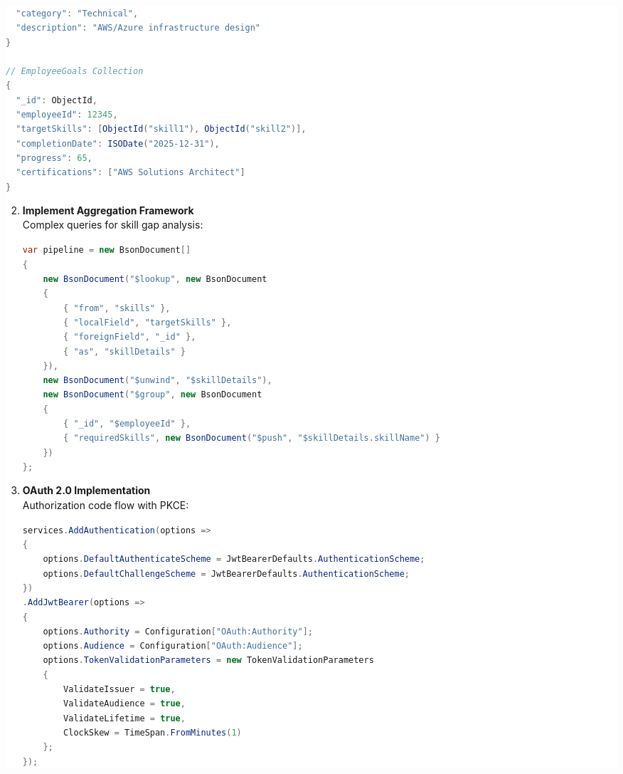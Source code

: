    ```csharp
     "category": "Technical",
     "description": "AWS/Azure infrastructure design"
   }

   // EmployeeGoals Collection
   {
     "_id": ObjectId,
     "employeeId": 12345,
     "targetSkills": [ObjectId("skill1"), ObjectId("skill2")],
     "completionDate": ISODate("2025-12-31"),
     "progress": 65,
     "certifications": ["AWS Solutions Architect"]
   }
   ```

2. **Implement Aggregation Framework**  
   Complex queries for skill gap analysis:
   ```csharp
   var pipeline = new BsonDocument[]
   {
       new BsonDocument("$lookup", new BsonDocument
       {
           { "from", "skills" },
           { "localField", "targetSkills" },
           { "foreignField", "_id" },
           { "as", "skillDetails" }
       }),
       new BsonDocument("$unwind", "$skillDetails"),
       new BsonDocument("$group", new BsonDocument
       {
           { "_id", "$employeeId" },
           { "requiredSkills", new BsonDocument("$push", "$skillDetails.skillName") }
       })
   };
   ```

3. **OAuth 2.0 Implementation**  
   Authorization code flow with PKCE:
   ```csharp
   services.AddAuthentication(options =>
   {
       options.DefaultAuthenticateScheme = JwtBearerDefaults.AuthenticationScheme;
       options.DefaultChallengeScheme = JwtBearerDefaults.AuthenticationScheme;
   })
   .AddJwtBearer(options =>
   {
       options.Authority = Configuration["OAuth:Authority"];
       options.Audience = Configuration["OAuth:Audience"];
       options.TokenValidationParameters = new TokenValidationParameters
       {
           ValidateIssuer = true,
           ValidateAudience = true,
           ValidateLifetime = true,
           ClockSkew = TimeSpan.FromMinutes(1)
       };
   });
   ```
